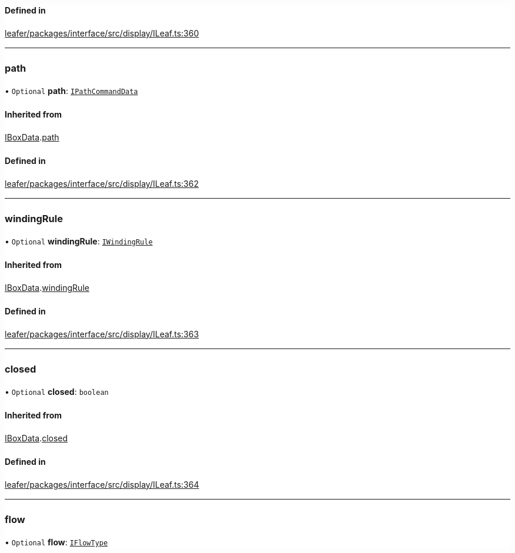 #### Defined in

[leafer/packages/interface/src/display/ILeaf.ts:360](https://github.com/leaferjs/leafer/blob/985f85e/packages/interface/src/display/ILeaf.ts#L360)

___

### path

• `Optional` **path**: [`IPathCommandData`](../modules.md#ipathcommanddata)

#### Inherited from

[IBoxData](IBoxData.md).[path](IBoxData.md#path)

#### Defined in

[leafer/packages/interface/src/display/ILeaf.ts:362](https://github.com/leaferjs/leafer/blob/985f85e/packages/interface/src/display/ILeaf.ts#L362)

___

### windingRule

• `Optional` **windingRule**: [`IWindingRule`](../modules.md#iwindingrule)

#### Inherited from

[IBoxData](IBoxData.md).[windingRule](IBoxData.md#windingrule)

#### Defined in

[leafer/packages/interface/src/display/ILeaf.ts:363](https://github.com/leaferjs/leafer/blob/985f85e/packages/interface/src/display/ILeaf.ts#L363)

___

### closed

• `Optional` **closed**: `boolean`

#### Inherited from

[IBoxData](IBoxData.md).[closed](IBoxData.md#closed)

#### Defined in

[leafer/packages/interface/src/display/ILeaf.ts:364](https://github.com/leaferjs/leafer/blob/985f85e/packages/interface/src/display/ILeaf.ts#L364)

___

### flow

• `Optional` **flow**: [`IFlowType`](../modules.md#iflowtype)
